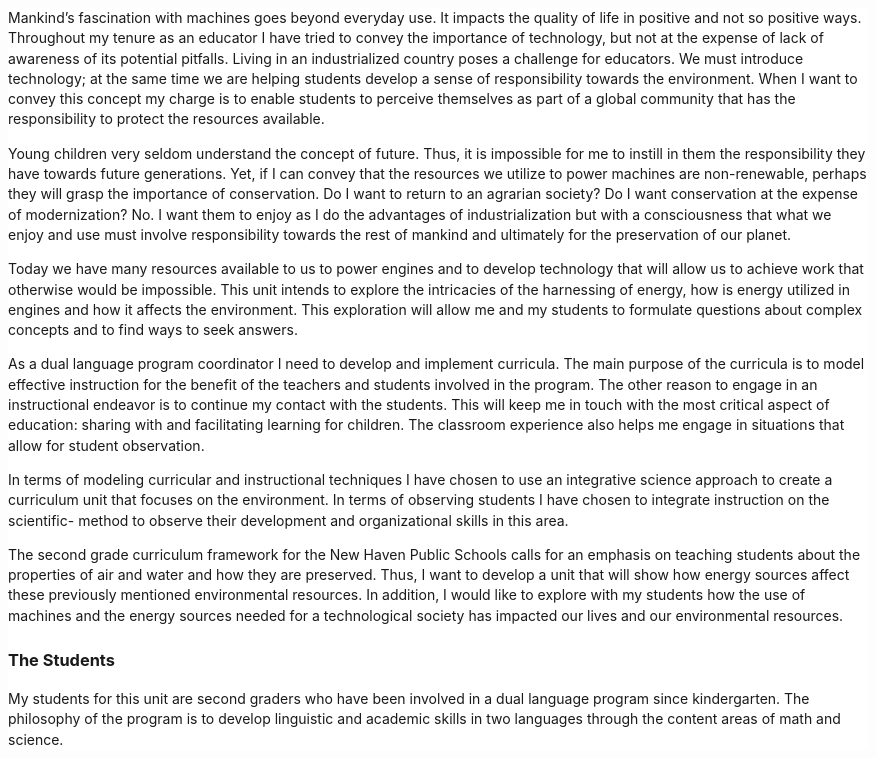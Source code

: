 </h2>
<p>
Mankind’s fascination with machines goes beyond everyday use. It impacts the quality of life in positive and not so positive ways. Throughout my tenure as an educator I have tried to convey the importance of technology, but not at the expense of lack of awareness of its potential pitfalls. Living in an industrialized country poses a challenge for educators. We must introduce technology; at the same time we are helping students develop a sense of responsibility towards the environment. When I want to convey this concept my charge is to enable students to perceive themselves as part of a global community that has the responsibility to protect the resources available.
</p>
<p>
Young children very seldom understand the concept of future. Thus, it is impossible for me to instill in them the responsibility they have towards future generations. Yet, if I can convey that the resources we utilize to power machines are non-renewable, perhaps they will grasp the importance of conservation. Do I want to return to an agrarian society? Do I want conservation at the expense of modernization? No. I want them to enjoy as I do the advantages of industrialization but with a consciousness that what we enjoy and use must involve responsibility towards the rest of mankind and ultimately for the preservation of our planet.
</p>
<p>
Today we have many resources available to us to power engines and to develop technology that will allow us to achieve work that otherwise would be impossible. This unit intends to explore the intricacies of the harnessing of energy, how is energy utilized in engines and how it affects the environment. This exploration will allow me and my students to formulate questions about complex concepts and to find ways to seek answers.
</p>
<p>
As a dual language program coordinator I need to develop and implement curricula. The main purpose of the curricula is to model effective instruction for the benefit of the teachers and students involved in the program. The other reason to engage in an instructional endeavor is to continue my contact with the students. This will keep me in touch with the most critical aspect of education: sharing with and facilitating learning for children. The classroom experience also helps me engage in situations that allow for student observation.
</p>
<p>
In terms of modeling curricular and instructional techniques I have chosen to use an integrative science approach to create a curriculum unit that focuses on the environment. In terms of observing students I have chosen to integrate instruction on the scientific- method to observe their development and organizational skills in this area.
</p>
<p>
The second grade curriculum framework for the New Haven Public Schools calls for an emphasis on teaching students about the properties of air and water and how they are preserved. Thus, I want to develop a unit that will show how energy sources affect these previously mentioned environmental resources. In addition, I would like to explore with my students how the use of machines and the energy sources needed for a technological society has impacted our lives and our environmental resources.
</p>
<h3>
The Students
</h3>
<p>
My students for this unit are second graders who have been involved in a dual language program since kindergarten. The philosophy of the program is to develop linguistic and academic skills in two languages through the content areas of math and science.
</p>
<p>